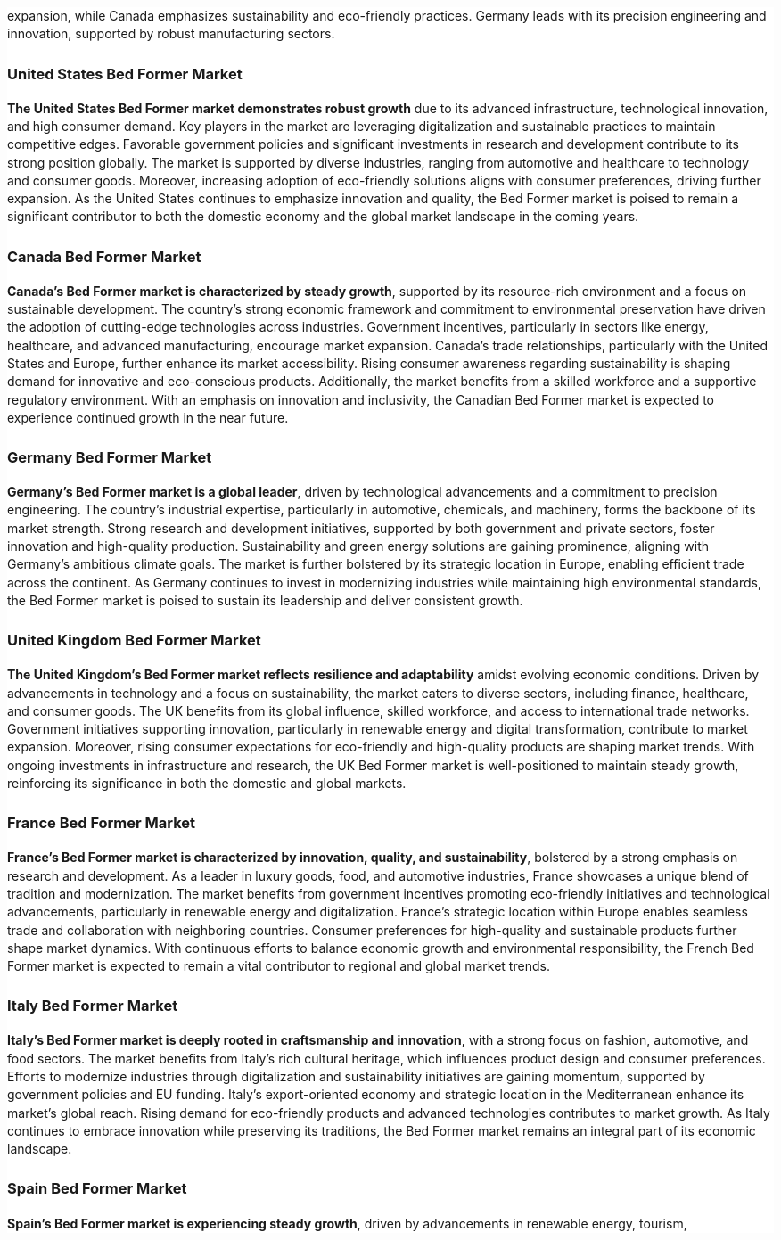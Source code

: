 expansion, while Canada emphasizes sustainability and eco-friendly practices. Germany leads with its precision engineering and innovation, supported by robust manufacturing sectors.</span></em></p></blockquote><h3><strong>United States Bed Former Market</strong></h3><p><strong>The United States Bed Former market demonstrates robust growth</strong> due to its advanced infrastructure, technological innovation, and high consumer demand. Key players in the market are leveraging digitalization and sustainable practices to maintain competitive edges. Favorable government policies and significant investments in research and development contribute to its strong position globally. The market is supported by diverse industries, ranging from automotive and healthcare to technology and consumer goods. Moreover, increasing adoption of eco-friendly solutions aligns with consumer preferences, driving further expansion. As the United States continues to emphasize innovation and quality, the Bed Former market is poised to remain a significant contributor to both the domestic economy and the global market landscape in the coming years.</p><h3><strong>Canada Bed Former Market</strong></h3><p><strong>Canada&rsquo;s Bed Former market is characterized by steady growth</strong>, supported by its resource-rich environment and a focus on sustainable development. The country&rsquo;s strong economic framework and commitment to environmental preservation have driven the adoption of cutting-edge technologies across industries. Government incentives, particularly in sectors like energy, healthcare, and advanced manufacturing, encourage market expansion. Canada&rsquo;s trade relationships, particularly with the United States and Europe, further enhance its market accessibility. Rising consumer awareness regarding sustainability is shaping demand for innovative and eco-conscious products. Additionally, the market benefits from a skilled workforce and a supportive regulatory environment. With an emphasis on innovation and inclusivity, the Canadian Bed Former market is expected to experience continued growth in the near future.</p><h3><strong>Germany Bed Former Market</strong></h3><p><strong>Germany&rsquo;s Bed Former market is a global leader</strong>, driven by technological advancements and a commitment to precision engineering. The country&rsquo;s industrial expertise, particularly in automotive, chemicals, and machinery, forms the backbone of its market strength. Strong research and development initiatives, supported by both government and private sectors, foster innovation and high-quality production. Sustainability and green energy solutions are gaining prominence, aligning with Germany&rsquo;s ambitious climate goals. The market is further bolstered by its strategic location in Europe, enabling efficient trade across the continent. As Germany continues to invest in modernizing industries while maintaining high environmental standards, the Bed Former market is poised to sustain its leadership and deliver consistent growth.</p><h3><strong>United Kingdom Bed Former Market</strong></h3><p><strong>The United Kingdom&rsquo;s Bed Former market reflects resilience and adaptability</strong> amidst evolving economic conditions. Driven by advancements in technology and a focus on sustainability, the market caters to diverse sectors, including finance, healthcare, and consumer goods. The UK benefits from its global influence, skilled workforce, and access to international trade networks. Government initiatives supporting innovation, particularly in renewable energy and digital transformation, contribute to market expansion. Moreover, rising consumer expectations for eco-friendly and high-quality products are shaping market trends. With ongoing investments in infrastructure and research, the UK Bed Former market is well-positioned to maintain steady growth, reinforcing its significance in both the domestic and global markets.</p><h3><strong>France Bed Former Market</strong></h3><p><strong>France&rsquo;s Bed Former market is characterized by innovation, quality, and sustainability</strong>, bolstered by a strong emphasis on research and development. As a leader in luxury goods, food, and automotive industries, France showcases a unique blend of tradition and modernization. The market benefits from government incentives promoting eco-friendly initiatives and technological advancements, particularly in renewable energy and digitalization. France&rsquo;s strategic location within Europe enables seamless trade and collaboration with neighboring countries. Consumer preferences for high-quality and sustainable products further shape market dynamics. With continuous efforts to balance economic growth and environmental responsibility, the French Bed Former market is expected to remain a vital contributor to regional and global market trends.</p><h3><strong>Italy Bed Former Market</strong></h3><p><strong>Italy&rsquo;s Bed Former market is deeply rooted in craftsmanship and innovation</strong>, with a strong focus on fashion, automotive, and food sectors. The market benefits from Italy&rsquo;s rich cultural heritage, which influences product design and consumer preferences. Efforts to modernize industries through digitalization and sustainability initiatives are gaining momentum, supported by government policies and EU funding. Italy&rsquo;s export-oriented economy and strategic location in the Mediterranean enhance its market&rsquo;s global reach. Rising demand for eco-friendly products and advanced technologies contributes to market growth. As Italy continues to embrace innovation while preserving its traditions, the Bed Former market remains an integral part of its economic landscape.</p><h3><strong>Spain Bed Former Market</strong></h3><p><strong>Spain&rsquo;s Bed Former market is experiencing steady growth</strong>, driven by advancements in renewable energy, tourism,